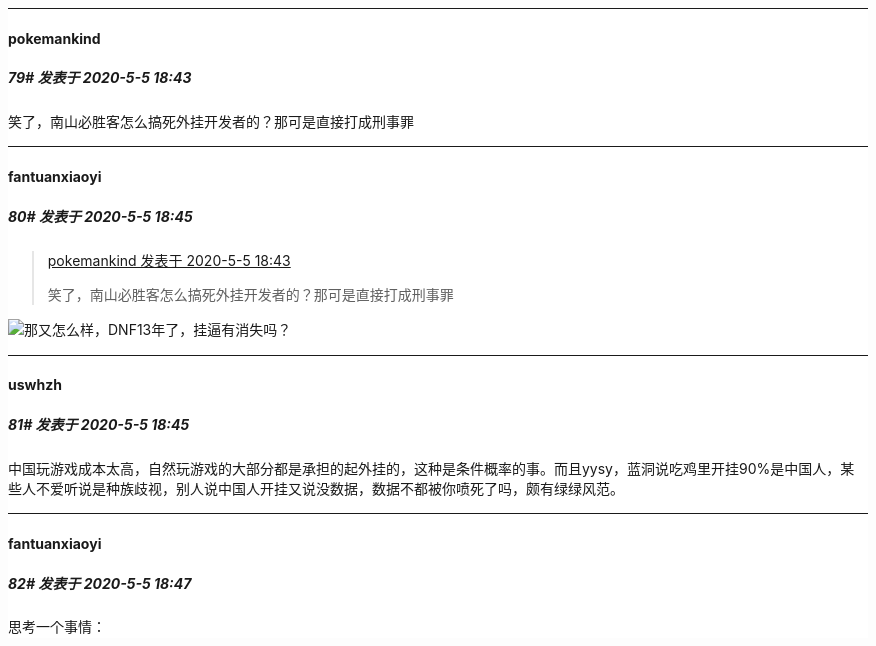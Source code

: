 





-----

####  pokemankind  
##### 79#       发表于 2020-5-5 18:43




笑了，南山必胜客怎么搞死外挂开发者的？那可是直接打成刑事罪







-----

####  fantuanxiaoyi  
##### 80#       发表于 2020-5-5 18:45



<blockquote><a href="httphttps://bbs.saraba1st.com/2b/forum.php?mod=redirect&amp;goto=findpost&amp;pid=47311603&amp;ptid=1932609" target="_blank">pokemankind 发表于 2020-5-5 18:43</a>

笑了，南山必胜客怎么搞死外挂开发者的？那可是直接打成刑事罪</blockquote>
<img src="https://static.saraba1st.com/image/smiley/face2017/047.png" referrerpolicy="no-referrer">那又怎么样，DNF13年了，挂逼有消失吗？







-----

####  uswhzh  
##### 81#       发表于 2020-5-5 18:45




中国玩游戏成本太高，自然玩游戏的大部分都是承担的起外挂的，这种是条件概率的事。而且yysy，蓝洞说吃鸡里开挂90%是中国人，某些人不爱听说是种族歧视，别人说中国人开挂又说没数据，数据不都被你喷死了吗，颇有绿绿风范。







-----

####  fantuanxiaoyi  
##### 82#       发表于 2020-5-5 18:47




思考一个事情：
